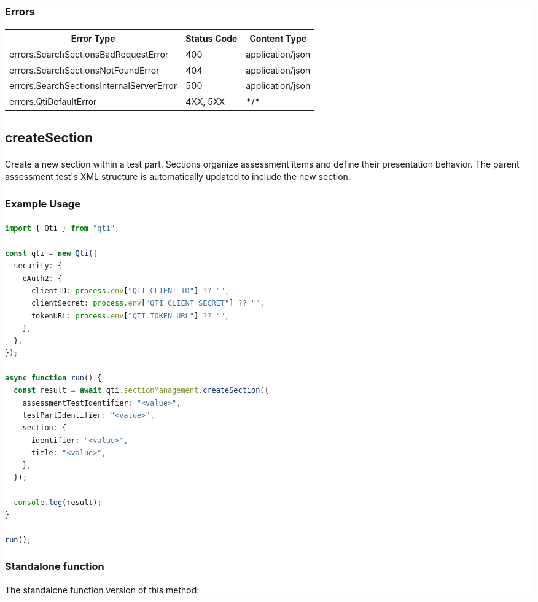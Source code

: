 ### Errors

| Error Type                               | Status Code                              | Content Type                             |
| ---------------------------------------- | ---------------------------------------- | ---------------------------------------- |
| errors.SearchSectionsBadRequestError     | 400                                      | application/json                         |
| errors.SearchSectionsNotFoundError       | 404                                      | application/json                         |
| errors.SearchSectionsInternalServerError | 500                                      | application/json                         |
| errors.QtiDefaultError                   | 4XX, 5XX                                 | \*/\*                                    |

## createSection

Create a new section within a test part. Sections organize assessment items and define their presentation behavior. The parent assessment test's XML structure is automatically updated to include the new section.

### Example Usage

```typescript
import { Qti } from "qti";

const qti = new Qti({
  security: {
    oAuth2: {
      clientID: process.env["QTI_CLIENT_ID"] ?? "",
      clientSecret: process.env["QTI_CLIENT_SECRET"] ?? "",
      tokenURL: process.env["QTI_TOKEN_URL"] ?? "",
    },
  },
});

async function run() {
  const result = await qti.sectionManagement.createSection({
    assessmentTestIdentifier: "<value>",
    testPartIdentifier: "<value>",
    section: {
      identifier: "<value>",
      title: "<value>",
    },
  });

  console.log(result);
}

run();
```

### Standalone function

The standalone function version of this method:
